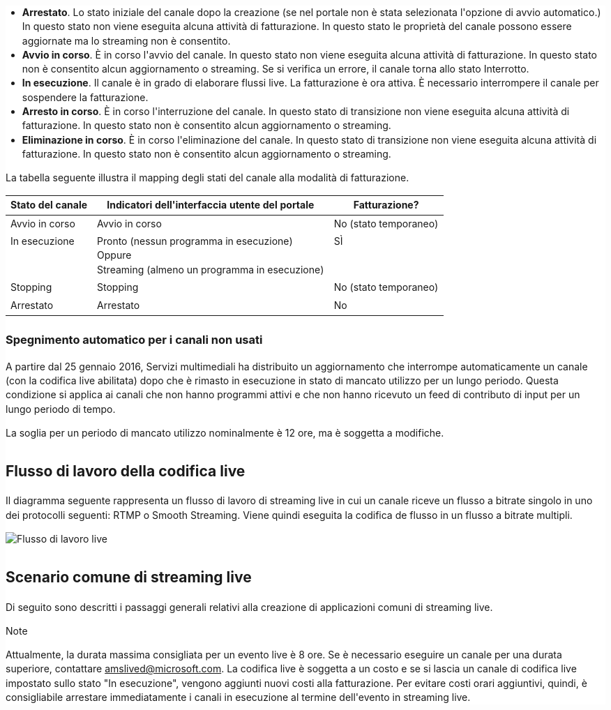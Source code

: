 * **Arrestato**. Lo stato iniziale del canale dopo la creazione (se nel portale non è stata selezionata l'opzione di avvio automatico.) In questo stato non viene eseguita alcuna attività di fatturazione. In questo stato le proprietà del canale possono essere aggiornate ma lo streaming non è consentito.
* **Avvio in corso**. È in corso l'avvio del canale. In questo stato non viene eseguita alcuna attività di fatturazione. In questo stato non è consentito alcun aggiornamento o streaming. Se si verifica un errore, il canale torna allo stato Interrotto.
* **In esecuzione**. Il canale è in grado di elaborare flussi live. La fatturazione è ora attiva. È necessario interrompere il canale per sospendere la fatturazione. 
* **Arresto in corso**. È in corso l'interruzione del canale. In questo stato di transizione non viene eseguita alcuna attività di fatturazione. In questo stato non è consentito alcun aggiornamento o streaming.
* **Eliminazione in corso**. È in corso l'eliminazione del canale. In questo stato di transizione non viene eseguita alcuna attività di fatturazione. In questo stato non è consentito alcun aggiornamento o streaming.

La tabella seguente illustra il mapping degli stati del canale alla modalità di fatturazione. 

| Stato del canale | Indicatori dell'interfaccia utente del portale | Fatturazione? |
| --- | --- | --- |
| Avvio in corso |Avvio in corso |No (stato temporaneo) |
| In esecuzione |Pronto (nessun programma in esecuzione)<br/>Oppure<br/>Streaming (almeno un programma in esecuzione) |SÌ |
| Stopping |Stopping |No (stato temporaneo) |
| Arrestato |Arrestato |No |

### <a name="automatic-shut-off-for-unused-channels"></a>Spegnimento automatico per i canali non usati
A partire dal 25 gennaio 2016, Servizi multimediali ha distribuito un aggiornamento che interrompe automaticamente un canale (con la codifica live abilitata) dopo che è rimasto in esecuzione in stato di mancato utilizzo per un lungo periodo. Questa condizione si applica ai canali che non hanno programmi attivi e che non hanno ricevuto un feed di contributo di input per un lungo periodo di tempo.

La soglia per un periodo di mancato utilizzo nominalmente è 12 ore, ma è soggetta a modifiche.

## <a name="live-encoding-workflow"></a>Flusso di lavoro della codifica live
Il diagramma seguente rappresenta un flusso di lavoro di streaming live in cui un canale riceve un flusso a bitrate singolo in uno dei protocolli seguenti: RTMP o Smooth Streaming. Viene quindi eseguita la codifica de flusso in un flusso a bitrate multipli. 

![Flusso di lavoro live][live-overview]

## <a id="scenario"></a>Scenario comune di streaming live
Di seguito sono descritti i passaggi generali relativi alla creazione di applicazioni comuni di streaming live.

> [!NOTE]
> Attualmente, la durata massima consigliata per un evento live è 8 ore. Se è necessario eseguire un canale per una durata superiore, contattare amslived@microsoft.com. La codifica live è soggetta a un costo e se si lascia un canale di codifica live impostato sullo stato "In esecuzione", vengono aggiunti nuovi costi alla fatturazione.  Per evitare costi orari aggiuntivi, quindi, è consigliabile arrestare immediatamente i canali in esecuzione al termine dell'evento in streaming live. 


[live-overview]: ./media/media-services-manage-live-encoder-enabled-channels/media-services-live-streaming-new.png